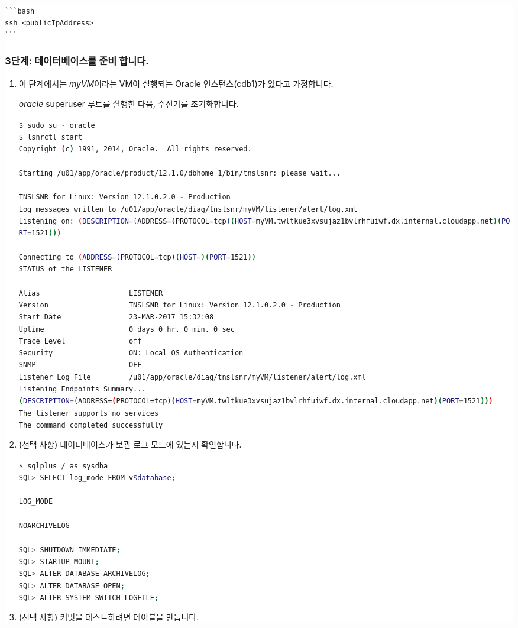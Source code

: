     ```bash 
    ssh <publicIpAddress>
    ```

### <a name="step-3-prepare-the-database"></a>3단계: 데이터베이스를 준비 합니다.

1.  이 단계에서는 *myVM*이라는 VM이 실행되는 Oracle 인스턴스(cdb1)가 있다고 가정합니다.

    *oracle* superuser 루트를 실행한 다음, 수신기를 초기화합니다.

    ```bash
    $ sudo su - oracle
    $ lsnrctl start
    Copyright (c) 1991, 2014, Oracle.  All rights reserved.

    Starting /u01/app/oracle/product/12.1.0/dbhome_1/bin/tnslsnr: please wait...

    TNSLSNR for Linux: Version 12.1.0.2.0 - Production
    Log messages written to /u01/app/oracle/diag/tnslsnr/myVM/listener/alert/log.xml
    Listening on: (DESCRIPTION=(ADDRESS=(PROTOCOL=tcp)(HOST=myVM.twltkue3xvsujaz1bvlrhfuiwf.dx.internal.cloudapp.net)(PORT=1521)))

    Connecting to (ADDRESS=(PROTOCOL=tcp)(HOST=)(PORT=1521))
    STATUS of the LISTENER
    ------------------------
    Alias                     LISTENER
    Version                   TNSLSNR for Linux: Version 12.1.0.2.0 - Production
    Start Date                23-MAR-2017 15:32:08
    Uptime                    0 days 0 hr. 0 min. 0 sec
    Trace Level               off
    Security                  ON: Local OS Authentication
    SNMP                      OFF
    Listener Log File         /u01/app/oracle/diag/tnslsnr/myVM/listener/alert/log.xml
    Listening Endpoints Summary...
    (DESCRIPTION=(ADDRESS=(PROTOCOL=tcp)(HOST=myVM.twltkue3xvsujaz1bvlrhfuiwf.dx.internal.cloudapp.net)(PORT=1521)))
    The listener supports no services
    The command completed successfully
    ```

2.  (선택 사항) 데이터베이스가 보관 로그 모드에 있는지 확인합니다.

    ```bash
    $ sqlplus / as sysdba
    SQL> SELECT log_mode FROM v$database;

    LOG_MODE
    ------------
    NOARCHIVELOG

    SQL> SHUTDOWN IMMEDIATE;
    SQL> STARTUP MOUNT;
    SQL> ALTER DATABASE ARCHIVELOG;
    SQL> ALTER DATABASE OPEN;
    SQL> ALTER SYSTEM SWITCH LOGFILE;
    ```
3.  (선택 사항) 커밋을 테스트하려면 테이블을 만듭니다.
